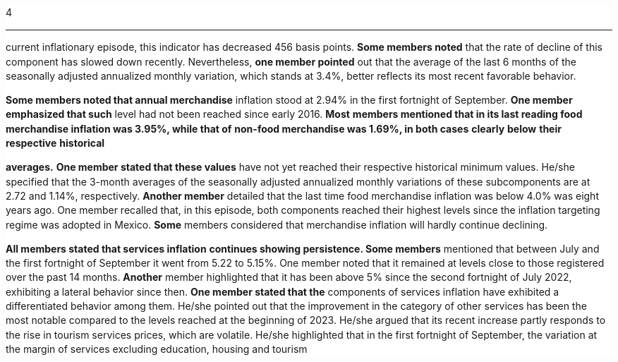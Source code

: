 4


-----

current inflationary episode, this indicator has
decreased 456 basis points. **Some members noted**
that the rate of decline of this component has slowed
down recently. Nevertheless, **one member pointed**
out that the average of the last 6 months of the
seasonally adjusted annualized monthly variation,
which stands at 3.4%, better reflects its most recent
favorable behavior.

**Some members noted that annual merchandise**
inflation stood at 2.94% in the first fortnight of
September. **One member emphasized that such**
level had not been reached since early 2016. **Most**
**members mentioned that in its last reading food**
**merchandise inflation was 3.95%, while that of**
**non-food merchandise was 1.69%, in both cases**
**clearly** **below** **their** **respective** **historical**

**averages.** **One member stated that these values**
have not yet reached their respective historical
minimum values. He/she specified that the 3-month
averages of the seasonally adjusted annualized
monthly variations of these subcomponents are at
2.72 and 1.14%, respectively. **Another member**
detailed that the last time food merchandise inflation
was below 4.0% was eight years ago. One member
recalled that, in this episode, both components
reached their highest levels since the inflation
targeting regime was adopted in Mexico. **Some**
members considered that merchandise inflation will
hardly continue declining.

**All members stated that services inflation**
**continues showing persistence. Some members**
mentioned that between July and the first fortnight of
September it went from 5.22 to 5.15%. One member
noted that it remained at levels close to those
registered over the past 14 months. **Another**
member highlighted that it has been above 5% since
the second fortnight of July 2022, exhibiting a lateral
behavior since then. **One member stated that the**
components of services inflation have exhibited a
differentiated behavior among them. He/she pointed
out that the improvement in the category of other
services has been the most notable compared to the
levels reached at the beginning of 2023. He/she
argued that its recent increase partly responds to the
rise in tourism services prices, which are volatile.
He/she highlighted that in the first fortnight of
September, the variation at the margin of services
excluding education, housing and tourism
